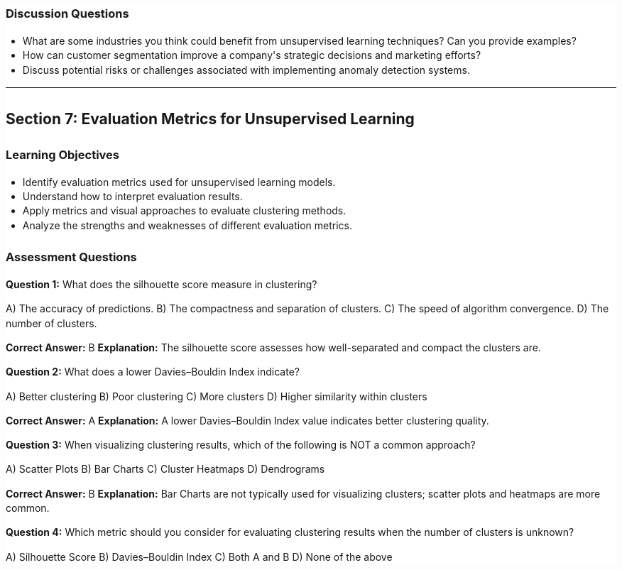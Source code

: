 ### Discussion Questions
- What are some industries you think could benefit from unsupervised learning techniques? Can you provide examples?
- How can customer segmentation improve a company's strategic decisions and marketing efforts?
- Discuss potential risks or challenges associated with implementing anomaly detection systems.

---

## Section 7: Evaluation Metrics for Unsupervised Learning

### Learning Objectives
- Identify evaluation metrics used for unsupervised learning models.
- Understand how to interpret evaluation results.
- Apply metrics and visual approaches to evaluate clustering methods.
- Analyze the strengths and weaknesses of different evaluation metrics.

### Assessment Questions

**Question 1:** What does the silhouette score measure in clustering?

  A) The accuracy of predictions.
  B) The compactness and separation of clusters.
  C) The speed of algorithm convergence.
  D) The number of clusters.

**Correct Answer:** B
**Explanation:** The silhouette score assesses how well-separated and compact the clusters are.

**Question 2:** What does a lower Davies–Bouldin Index indicate?

  A) Better clustering
  B) Poor clustering
  C) More clusters
  D) Higher similarity within clusters

**Correct Answer:** A
**Explanation:** A lower Davies–Bouldin Index value indicates better clustering quality.

**Question 3:** When visualizing clustering results, which of the following is NOT a common approach?

  A) Scatter Plots
  B) Bar Charts
  C) Cluster Heatmaps
  D) Dendrograms

**Correct Answer:** B
**Explanation:** Bar Charts are not typically used for visualizing clusters; scatter plots and heatmaps are more common.

**Question 4:** Which metric should you consider for evaluating clustering results when the number of clusters is unknown?

  A) Silhouette Score
  B) Davies–Bouldin Index
  C) Both A and B
  D) None of the above
